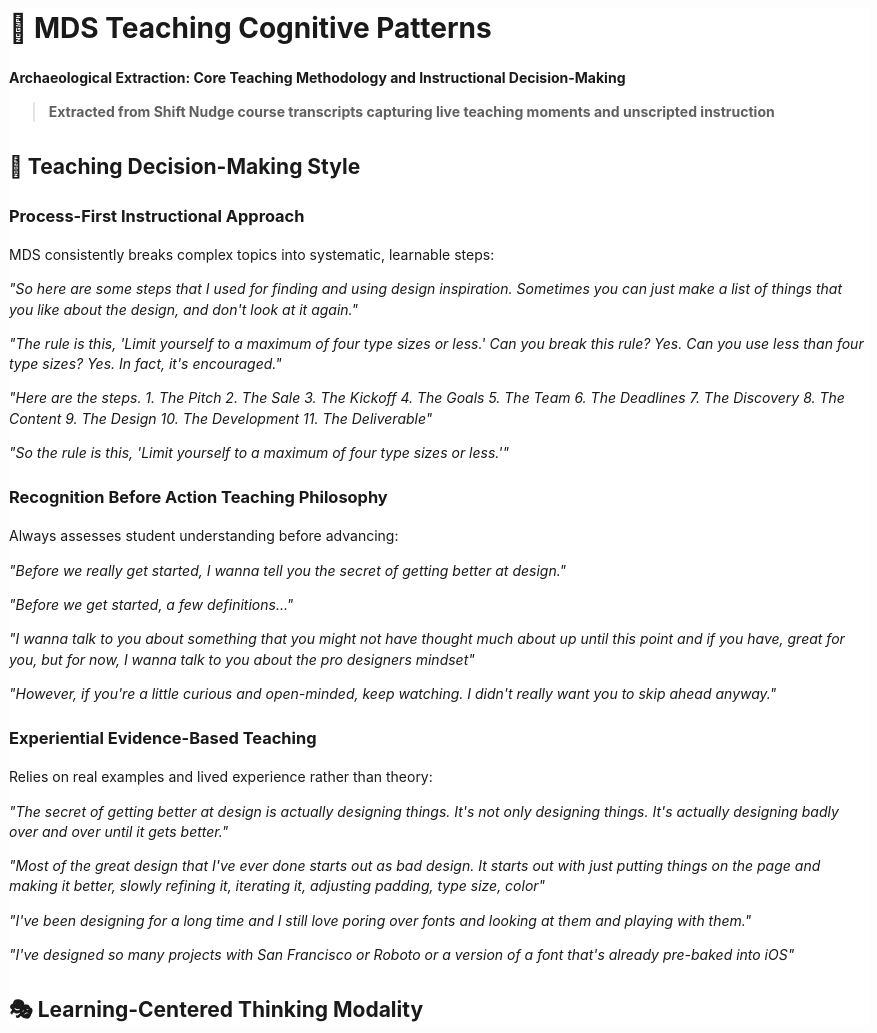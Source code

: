 # 🧠 MDS Teaching Cognitive Patterns

**Archaeological Extraction: Core Teaching Methodology and Instructional Decision-Making**

> **Extracted from Shift Nudge course transcripts capturing live teaching moments and unscripted instruction**

## 🎯 Teaching Decision-Making Style

### **Process-First Instructional Approach**
MDS consistently breaks complex topics into systematic, learnable steps:

*"So here are some steps that I used for finding and using design inspiration. Sometimes you can just make a list of things that you like about the design, and don't look at it again."*

*"The rule is this, 'Limit yourself to a maximum of four type sizes or less.' Can you break this rule? Yes. Can you use less than four type sizes? Yes. In fact, it's encouraged."*

*"Here are the steps. 1. The Pitch 2. The Sale 3. The Kickoff 4. The Goals 5. The Team 6. The Deadlines 7. The Discovery 8. The Content 9. The Design 10. The Development 11. The Deliverable"*

*"So the rule is this, 'Limit yourself to a maximum of four type sizes or less.'"*

### **Recognition Before Action Teaching Philosophy**
Always assesses student understanding before advancing:

*"Before we really get started, I wanna tell you the secret of getting better at design."*

*"Before we get started, a few definitions..."*

*"I wanna talk to you about something that you might not have thought much about up until this point and if you have, great for you, but for now, I wanna talk to you about the pro designers mindset"*

*"However, if you're a little curious and open-minded, keep watching. I didn't really want you to skip ahead anyway."*

### **Experiential Evidence-Based Teaching**
Relies on real examples and lived experience rather than theory:

*"The secret of getting better at design is actually designing things. It's not only designing things. It's actually designing badly over and over until it gets better."*

*"Most of the great design that I've ever done starts out as bad design. It starts out with just putting things on the page and making it better, slowly refining it, iterating it, adjusting padding, type size, color"*

*"I've been designing for a long time and I still love poring over fonts and looking at them and playing with them."*

*"I've designed so many projects with San Francisco or Roboto or a version of a font that's already pre-baked into iOS"*

## 🎭 Learning-Centered Thinking Modality
